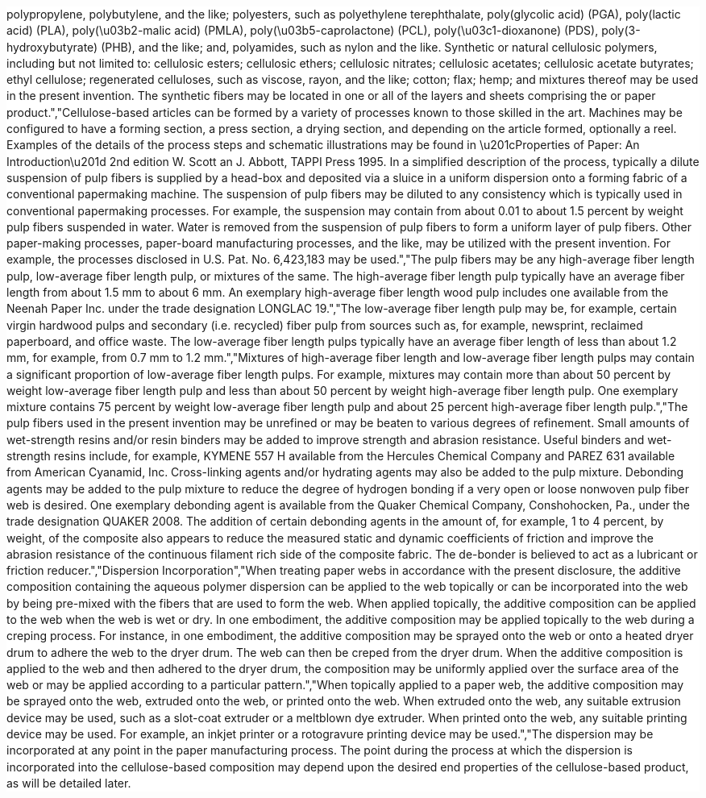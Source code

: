 polypropylene, polybutylene, and the like; polyesters, such as polyethylene terephthalate, poly(glycolic acid) (PGA), poly(lactic acid) (PLA), poly(\u03b2-malic acid) (PMLA), poly(\u03b5-caprolactone) (PCL), poly(\u03c1-dioxanone) (PDS), poly(3-hydroxybutyrate) (PHB), and the like; and, polyamides, such as nylon and the like. Synthetic or natural cellulosic polymers, including but not limited to: cellulosic esters; cellulosic ethers; cellulosic nitrates; cellulosic acetates; cellulosic acetate butyrates; ethyl cellulose; regenerated celluloses, such as viscose, rayon, and the like; cotton; flax; hemp; and mixtures thereof may be used in the present invention. The synthetic fibers may be located in one or all of the layers and sheets comprising the or paper product.","Cellulose-based articles can be formed by a variety of processes known to those skilled in the art. Machines may be configured to have a forming section, a press section, a drying section, and depending on the article formed, optionally a reel. Examples of the details of the process steps and schematic illustrations may be found in \u201cProperties of Paper: An Introduction\u201d 2nd edition W. Scott an J. Abbott, TAPPI Press 1995. In a simplified description of the process, typically a dilute suspension of pulp fibers is supplied by a head-box and deposited via a sluice in a uniform dispersion onto a forming fabric of a conventional papermaking machine. The suspension of pulp fibers may be diluted to any consistency which is typically used in conventional papermaking processes. For example, the suspension may contain from about 0.01 to about 1.5 percent by weight pulp fibers suspended in water. Water is removed from the suspension of pulp fibers to form a uniform layer of pulp fibers. Other paper-making processes, paper-board manufacturing processes, and the like, may be utilized with the present invention. For example, the processes disclosed in U.S. Pat. No. 6,423,183 may be used.","The pulp fibers may be any high-average fiber length pulp, low-average fiber length pulp, or mixtures of the same. The high-average fiber length pulp typically have an average fiber length from about 1.5 mm to about 6 mm. An exemplary high-average fiber length wood pulp includes one available from the Neenah Paper Inc. under the trade designation LONGLAC 19.","The low-average fiber length pulp may be, for example, certain virgin hardwood pulps and secondary (i.e. recycled) fiber pulp from sources such as, for example, newsprint, reclaimed paperboard, and office waste. The low-average fiber length pulps typically have an average fiber length of less than about 1.2 mm, for example, from 0.7 mm to 1.2 mm.","Mixtures of high-average fiber length and low-average fiber length pulps may contain a significant proportion of low-average fiber length pulps. For example, mixtures may contain more than about 50 percent by weight low-average fiber length pulp and less than about 50 percent by weight high-average fiber length pulp. One exemplary mixture contains 75 percent by weight low-average fiber length pulp and about 25 percent high-average fiber length pulp.","The pulp fibers used in the present invention may be unrefined or may be beaten to various degrees of refinement. Small amounts of wet-strength resins and\/or resin binders may be added to improve strength and abrasion resistance. Useful binders and wet-strength resins include, for example, KYMENE 557 H available from the Hercules Chemical Company and PAREZ 631 available from American Cyanamid, Inc. Cross-linking agents and\/or hydrating agents may also be added to the pulp mixture. Debonding agents may be added to the pulp mixture to reduce the degree of hydrogen bonding if a very open or loose nonwoven pulp fiber web is desired. One exemplary debonding agent is available from the Quaker Chemical Company, Conshohocken, Pa., under the trade designation QUAKER 2008. The addition of certain debonding agents in the amount of, for example, 1 to 4 percent, by weight, of the composite also appears to reduce the measured static and dynamic coefficients of friction and improve the abrasion resistance of the continuous filament rich side of the composite fabric. The de-bonder is believed to act as a lubricant or friction reducer.","Dispersion Incorporation","When treating paper webs in accordance with the present disclosure, the additive composition containing the aqueous polymer dispersion can be applied to the web topically or can be incorporated into the web by being pre-mixed with the fibers that are used to form the web. When applied topically, the additive composition can be applied to the web when the web is wet or dry. In one embodiment, the additive composition may be applied topically to the web during a creping process. For instance, in one embodiment, the additive composition may be sprayed onto the web or onto a heated dryer drum to adhere the web to the dryer drum. The web can then be creped from the dryer drum. When the additive composition is applied to the web and then adhered to the dryer drum, the composition may be uniformly applied over the surface area of the web or may be applied according to a particular pattern.","When topically applied to a paper web, the additive composition may be sprayed onto the web, extruded onto the web, or printed onto the web. When extruded onto the web, any suitable extrusion device may be used, such as a slot-coat extruder or a meltblown dye extruder. When printed onto the web, any suitable printing device may be used. For example, an inkjet printer or a rotogravure printing device may be used.","The dispersion may be incorporated at any point in the paper manufacturing process. The point during the process at which the dispersion is incorporated into the cellulose-based composition may depend upon the desired end properties of the cellulose-based product, as will be detailed later.